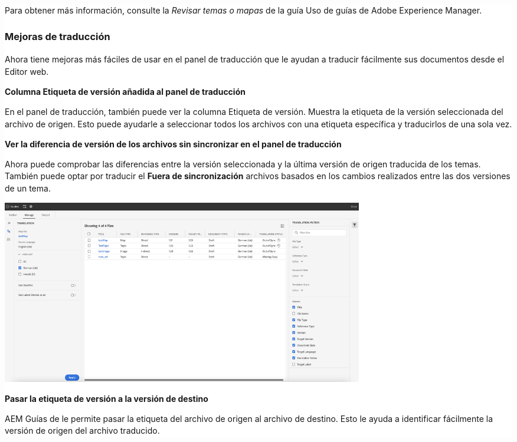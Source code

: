 
Para obtener más información, consulte la *Revisar temas o mapas* de la guía Uso de guías de Adobe Experience Manager.

### Mejoras de traducción

Ahora tiene mejoras más fáciles de usar en el panel de traducción que le ayudan a traducir fácilmente sus documentos desde el Editor web.


**Columna Etiqueta de versión añadida al panel de traducción**

En el panel de traducción, también puede ver la columna Etiqueta de versión. Muestra la etiqueta de la versión seleccionada del archivo de origen. Esto puede ayudarle a seleccionar todos los archivos con una etiqueta específica y traducirlos de una sola vez.

**Ver la diferencia de versión de los archivos sin sincronizar en el panel de traducción**

Ahora puede comprobar las diferencias entre la versión seleccionada y la última versión de origen traducida de los temas. También puede optar por traducir el **Fuera de sincronización** archivos basados en los cambios realizados entre las dos versiones de un tema.

<img src="assets/translation-version-diff.png" alt="comité de traducción" width="600">



**Pasar la etiqueta de versión a la versión de destino**

AEM Guías de le permite pasar la etiqueta del archivo de origen al archivo de destino. Esto le ayuda a identificar fácilmente la versión de origen del archivo traducido.
